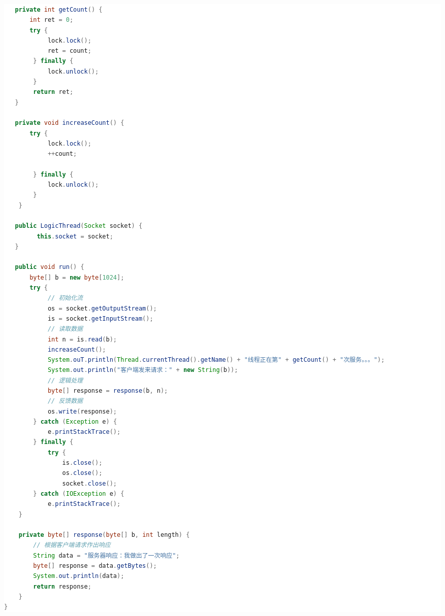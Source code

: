```java
   private int getCount() {
       int ret = 0;
  	   try {
     		lock.lock();
     		ret = count;
  		} finally {
     		lock.unlock();
  		}
 		return ret;
   }
    
   private void increaseCount() {
       try {
     		lock.lock();
     		++count;

  		} finally {
    		lock.unlock();
  		}
	}
    
   public LogicThread(Socket socket) { 
         this.socket = socket;
   }
    
   public void run() {
       byte[] b = new byte[1024];
  	   try {
     		// 初始化流
     		os = socket.getOutputStream();	
     		is = socket.getInputStream();	
    		// 读取数据	
     		int n = is.read(b);
     		increaseCount();
     		System.ouT.println(Thread.currentThread().getName() + "线程正在第" + getCount() + "次服务。。。");
			System.out.println("客户端发来请求：" + new String(b));
     		// 逻辑处理		
     		byte[] response = response(b, n);		
     		// 反馈数据		
     		os.write(response);
  		} catch (Exception e) {
     		e.printStackTrace();
  		} finally {
     		try {
        		is.close();		
        		os.close();		
        		socket.close();
     	} catch (IOException e) {
        	e.printStackTrace();
    }
           
    private byte[] response(byte[] b, int length) {
    	// 根据客户端请求作出响应
  		String data = "服务器响应：我做出了一次响应";		
  		byte[] response = data.getBytes();		
  		System.out.println(data);		
  		return response;
    }
}
```
